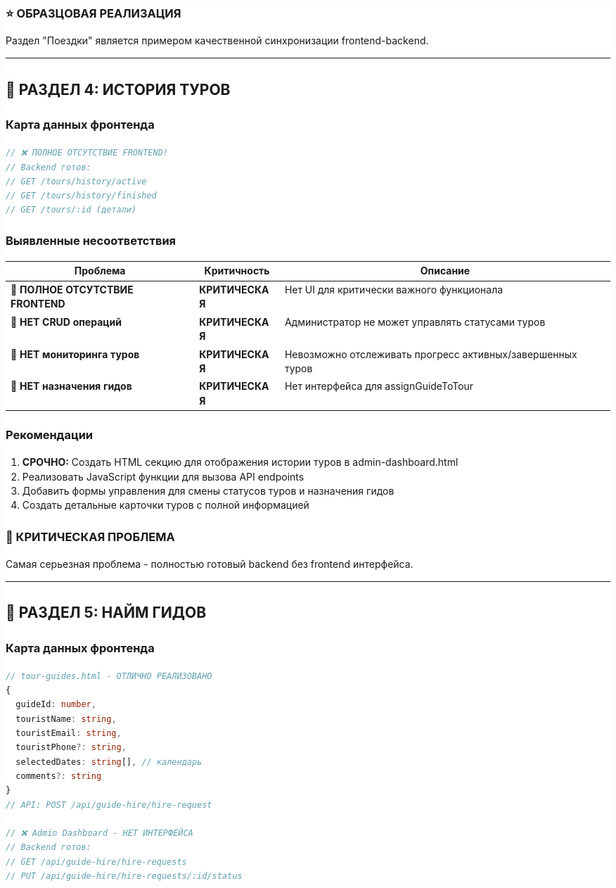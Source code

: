 ### **⭐ ОБРАЗЦОВАЯ РЕАЛИЗАЦИЯ**
Раздел "Поездки" является примером качественной синхронизации frontend-backend.

---

## 🔴 **РАЗДЕЛ 4: ИСТОРИЯ ТУРОВ**

### **Карта данных фронтенда**
```typescript
// ❌ ПОЛНОЕ ОТСУТСТВИЕ FRONTEND!
// Backend готов:
// GET /tours/history/active
// GET /tours/history/finished  
// GET /tours/:id (детали)
```

### **Выявленные несоответствия**
| **Проблема** | **Критичность** | **Описание** |
|-------------|----------------|--------------|
| 🔴 **ПОЛНОЕ ОТСУТСТВИЕ FRONTEND** | **КРИТИЧЕСКАЯ** | Нет UI для критически важного функционала |
| 🔴 **НЕТ CRUD операций** | **КРИТИЧЕСКАЯ** | Администратор не может управлять статусами туров |
| 🔴 **НЕТ мониторинга туров** | **КРИТИЧЕСКАЯ** | Невозможно отслеживать прогресс активных/завершенных туров |
| 🔴 **НЕТ назначения гидов** | **КРИТИЧЕСКАЯ** | Нет интерфейса для assignGuideToTour |

### **Рекомендации**
1. **СРОЧНО:** Создать HTML секцию для отображения истории туров в admin-dashboard.html
2. Реализовать JavaScript функции для вызова API endpoints
3. Добавить формы управления для смены статусов туров и назначения гидов
4. Создать детальные карточки туров с полной информацией

### **🚨 КРИТИЧЕСКАЯ ПРОБЛЕМА**
Самая серьезная проблема - полностью готовый backend без frontend интерфейса.

---

## 🔴 **РАЗДЕЛ 5: НАЙМ ГИДОВ**

### **Карта данных фронтенда**
```typescript
// tour-guides.html - ОТЛИЧНО РЕАЛИЗОВАНО
{
  guideId: number,
  touristName: string,
  touristEmail: string,
  touristPhone?: string,
  selectedDates: string[], // календарь
  comments?: string
}
// API: POST /api/guide-hire/hire-request

// ❌ Admin Dashboard - НЕТ ИНТЕРФЕЙСА
// Backend готов: 
// GET /api/guide-hire/hire-requests
// PUT /api/guide-hire/hire-requests/:id/status
```
